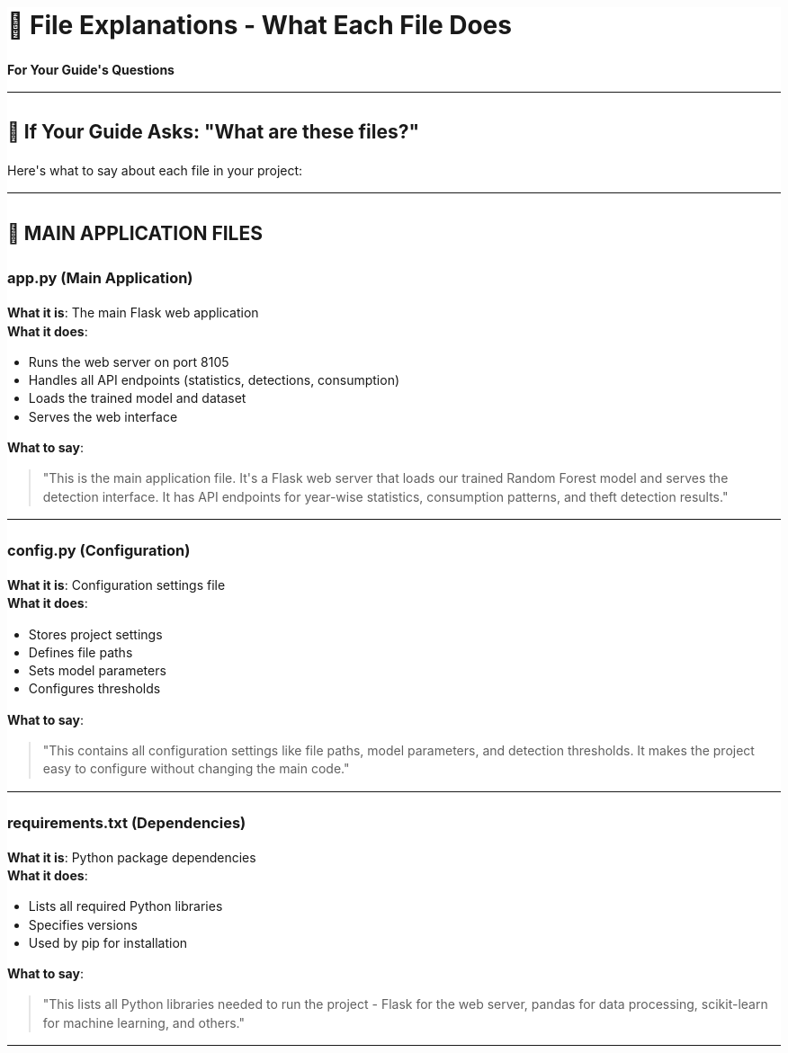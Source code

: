 # 📁 File Explanations - What Each File Does

**For Your Guide's Questions**

---

## 🎯 If Your Guide Asks: "What are these files?"

Here's what to say about each file in your project:

---

## 📂 MAIN APPLICATION FILES

### **app.py** (Main Application)
**What it is**: The main Flask web application  
**What it does**: 
- Runs the web server on port 8105
- Handles all API endpoints (statistics, detections, consumption)
- Loads the trained model and dataset
- Serves the web interface

**What to say**:
> "This is the main application file. It's a Flask web server that loads our trained Random Forest model and serves the detection interface. It has API endpoints for year-wise statistics, consumption patterns, and theft detection results."

---

### **config.py** (Configuration)
**What it is**: Configuration settings file  
**What it does**:
- Stores project settings
- Defines file paths
- Sets model parameters
- Configures thresholds

**What to say**:
> "This contains all configuration settings like file paths, model parameters, and detection thresholds. It makes the project easy to configure without changing the main code."

---

### **requirements.txt** (Dependencies)
**What it is**: Python package dependencies  
**What it does**:
- Lists all required Python libraries
- Specifies versions
- Used by pip for installation

**What to say**:
> "This lists all Python libraries needed to run the project - Flask for the web server, pandas for data processing, scikit-learn for machine learning, and others."

---